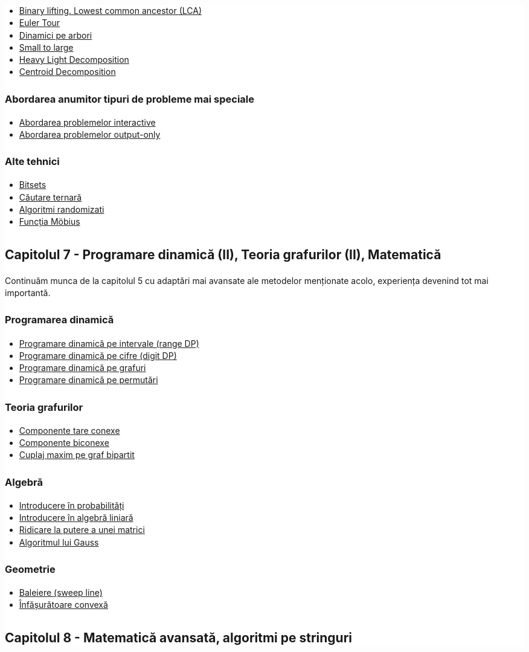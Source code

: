 - [Binary lifting. Lowest common ancestor
  (LCA)](../dificil/lowest-common-ancestor.md)
- [Euler Tour](../dificil/euler-tour.md)
- [Dinamici pe arbori](../dificil/tree-dp.md)
- [Small to large](../dificil/small-to-large.md)
- [Heavy Light Decomposition](../avansat/hld.md)
- [Centroid Decomposition](../avansat/centroid-decomposition.md)

### Abordarea anumitor tipuri de probleme mai speciale

- [Abordarea problemelor interactive](../dificil/interactive.md)
- [Abordarea problemelor output-only](../dificil/output-only.md)

### Alte tehnici

- [Bitsets](../dificil/bitsets.md)
- [Căutare ternară](../dificil/ternary-search.md)
- [Algoritmi randomizati](../dificil/random-algorithms.md)
- [Funcția Möbius](../dificil/mobius.md)

## Capitolul 7 - Programare dinamică (II), Teoria grafurilor (II), Matematică

Continuăm munca de la capitolul 5 cu adaptări mai avansate ale metodelor
menționate acolo, experiența devenind tot mai importantă.

### Programarea dinamică

- [Programare dinamică pe intervale (range DP)](../dificil/range-dp.md)
- [Programare dinamică pe cifre (digit DP)](../dificil/digit-dp.md)
- [Programare dinamică pe grafuri](../dificil/graph-dp.md)
- [Programare dinamică pe permutări](../dificil/permutations-dp.md)

### Teoria grafurilor

- [Componente tare conexe](../dificil/componente-tare-conexe.md)
- [Componente biconexe](../dificil/componente-biconexe.md)
- [Cuplaj maxim pe graf bipartit](../dificil/cuplaj-maxim-pe-graf-bipartit.md)

### Algebră

- [Introducere în probabilități](../avansat/intro-probability.md)
- [Introducere în algebră liniară](../dificil/intro-linalg.md)
- [Ridicare la putere a unei matrici](../dificil/pow-mat.md)
- [Algoritmul lui Gauss](../avansat/gauss-algorithm.md)

### Geometrie

- [Baleiere (sweep line)](../dificil/sweep-line.md)
- [Înfășurătoare convexă](../dificil/convex-hull.md)

## Capitolul 8 - Matematică avansată, algoritmi pe stringuri
